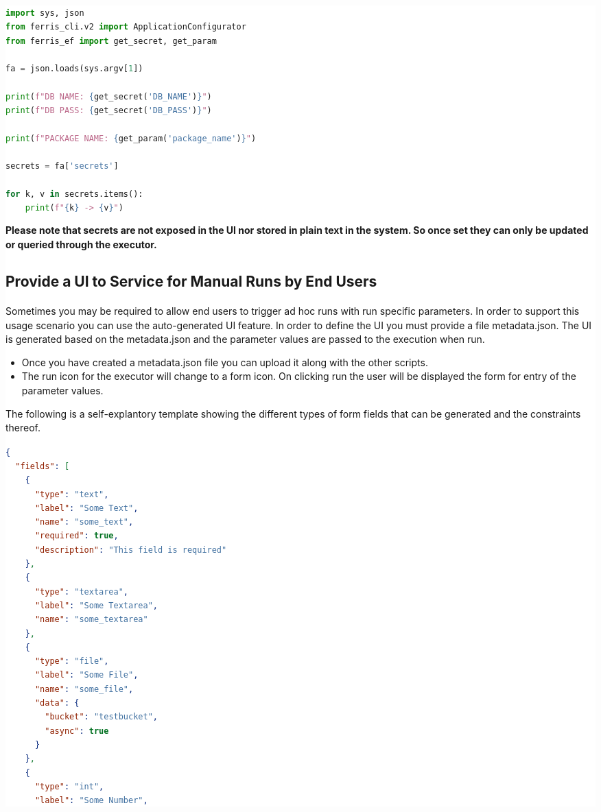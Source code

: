 ```python
import sys, json
from ferris_cli.v2 import ApplicationConfigurator
from ferris_ef import get_secret, get_param

fa = json.loads(sys.argv[1])

print(f"DB NAME: {get_secret('DB_NAME')}")
print(f"DB PASS: {get_secret('DB_PASS')}")

print(f"PACKAGE NAME: {get_param('package_name')}")

secrets = fa['secrets']

for k, v in secrets.items():
    print(f"{k} -> {v}")
```



**Please note that secrets are not exposed in the UI nor stored in plain text in the system. So once set they can only be updated or queried through the executor.**



## Provide a UI to Service for Manual Runs by End Users



Sometimes you may be required to allow end users to trigger ad hoc runs with run specific parameters. In order to support this usage scenario you can use the auto-generated UI feature. In order to define the UI you must provide a file metadata.json. The UI is generated based on the metadata.json and the parameter values are passed to the execution when run. 

- Once you have created a metadata.json file you can upload it along with the other scripts. 
- The run icon for the executor will change to a form icon. On clicking run the user will be displayed the form for entry of the parameter values.

The following is a self-explantory template showing the different types of form fields that can be generated and the constraints thereof.

```json
{
  "fields": [
    {
      "type": "text",
      "label": "Some Text",
      "name": "some_text",
      "required": true,
      "description": "This field is required"
    },
    {
      "type": "textarea",
      "label": "Some Textarea",
      "name": "some_textarea"
    },
    {
      "type": "file",
      "label": "Some File",
      "name": "some_file",
      "data": {
        "bucket": "testbucket",
        "async": true
      }
    },
    {
      "type": "int",
      "label": "Some Number",
```
